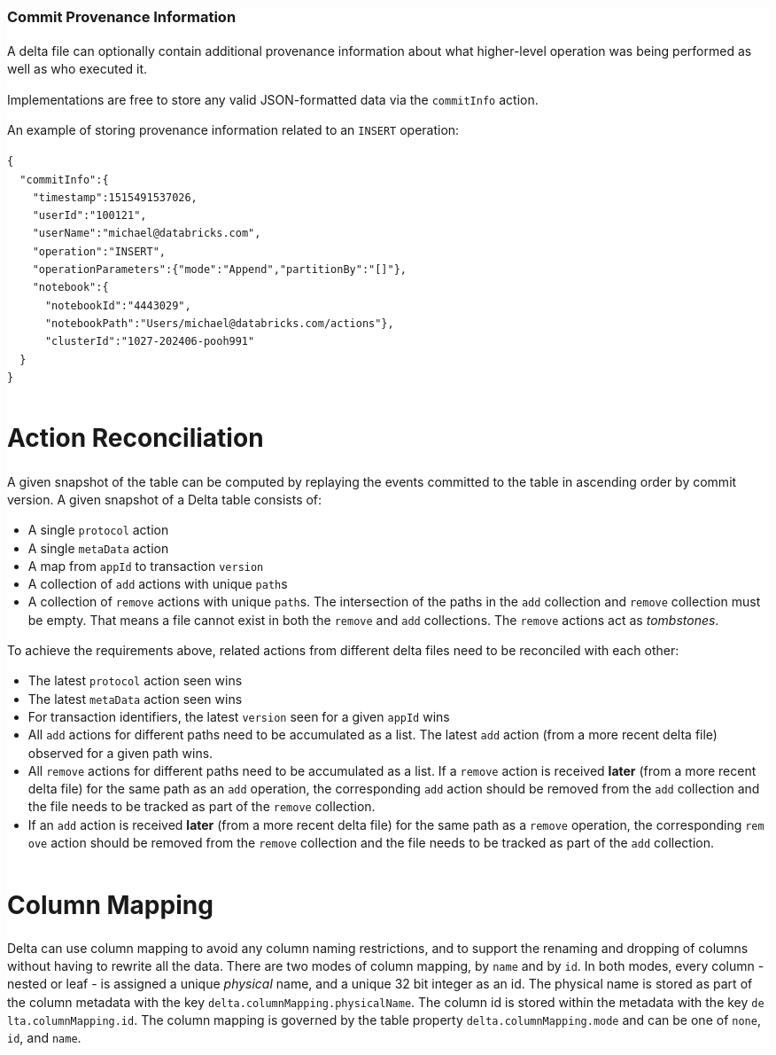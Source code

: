 ### Commit Provenance Information
A delta file can optionally contain additional provenance information about what higher-level operation was being performed as well as who executed it.

Implementations are free to store any valid JSON-formatted data via the `commitInfo` action.

An example of storing provenance information related to an `INSERT` operation:
```
{
  "commitInfo":{
    "timestamp":1515491537026,
    "userId":"100121",
    "userName":"michael@databricks.com",
    "operation":"INSERT",
    "operationParameters":{"mode":"Append","partitionBy":"[]"},
    "notebook":{
      "notebookId":"4443029",
      "notebookPath":"Users/michael@databricks.com/actions"},
      "clusterId":"1027-202406-pooh991"
  }  
}
```

# Action Reconciliation
A given snapshot of the table can be computed by replaying the events committed to the table in ascending order by commit version. A given snapshot of a Delta table consists of:
 - A single `protocol` action
 - A single `metaData` action
 - A map from `appId` to transaction `version`
 - A collection of `add` actions with unique `path`s
 - A collection of `remove` actions with unique `path`s. The intersection of the paths in the `add` collection and `remove` collection must be empty. That means a file cannot exist in both the `remove` and `add` collections. The `remove` actions act as _tombstones_. 
 
To achieve the requirements above, related actions from different delta files need to be reconciled with each other:
 - The latest `protocol` action seen wins
 - The latest `metaData` action seen wins
 - For transaction identifiers, the latest `version` seen for a given `appId` wins
 - All `add` actions for different paths need to be accumulated as a list. The latest `add` action (from a more recent delta file) observed for a given path wins.
 - All `remove` actions for different paths need to be accumulated as a list. If a `remove` action is received **later** (from a more recent delta file) for the same path as an `add` operation, the corresponding `add` action should be removed from the `add` collection and the file needs to be tracked as part of the `remove` collection.
 - If an `add` action is received **later** (from a more recent delta file) for the same path as a `remove` operation, the corresponding `remove` action should be removed from the `remove` collection and the file needs to be tracked as part of the `add` collection.

# Column Mapping
Delta can use column mapping to avoid any column naming restrictions, and to support the renaming and dropping of columns without having to rewrite all the data. There are two modes of column mapping, by `name` and by `id`. In both modes, every column - nested or leaf - is assigned a unique _physical_ name, and a unique 32 bit integer as an id. The physical name is stored as part of the column metadata with the key `delta.columnMapping.physicalName`. The column id is stored within the metadata with the key `delta.columnMapping.id`. The column mapping is governed by the table property `delta.columnMapping.mode` and can be one of `none`, `id`, and `name`.
